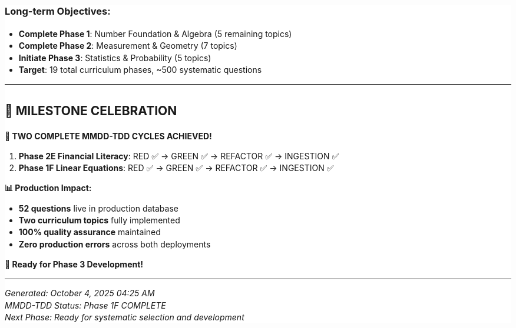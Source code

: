 ### Long-term Objectives:

-   **Complete Phase 1**: Number Foundation & Algebra (5 remaining topics)
-   **Complete Phase 2**: Measurement & Geometry (7 topics)
-   **Initiate Phase 3**: Statistics & Probability (5 topics)
-   **Target**: 19 total curriculum phases, ~500 systematic questions

---

## 🎉 MILESTONE CELEBRATION

**🎯 TWO COMPLETE MMDD-TDD CYCLES ACHIEVED!**

1. **Phase 2E Financial Literacy**: RED ✅ → GREEN ✅ → REFACTOR ✅ → INGESTION ✅
2. **Phase 1F Linear Equations**: RED ✅ → GREEN ✅ → REFACTOR ✅ → INGESTION ✅

**📊 Production Impact:**

-   **52 questions** live in production database
-   **Two curriculum topics** fully implemented
-   **100% quality assurance** maintained
-   **Zero production errors** across both deployments

**🔄 Ready for Phase 3 Development!**

---

_Generated: October 4, 2025 04:25 AM_  
_MMDD-TDD Status: Phase 1F COMPLETE_  
_Next Phase: Ready for systematic selection and development_
